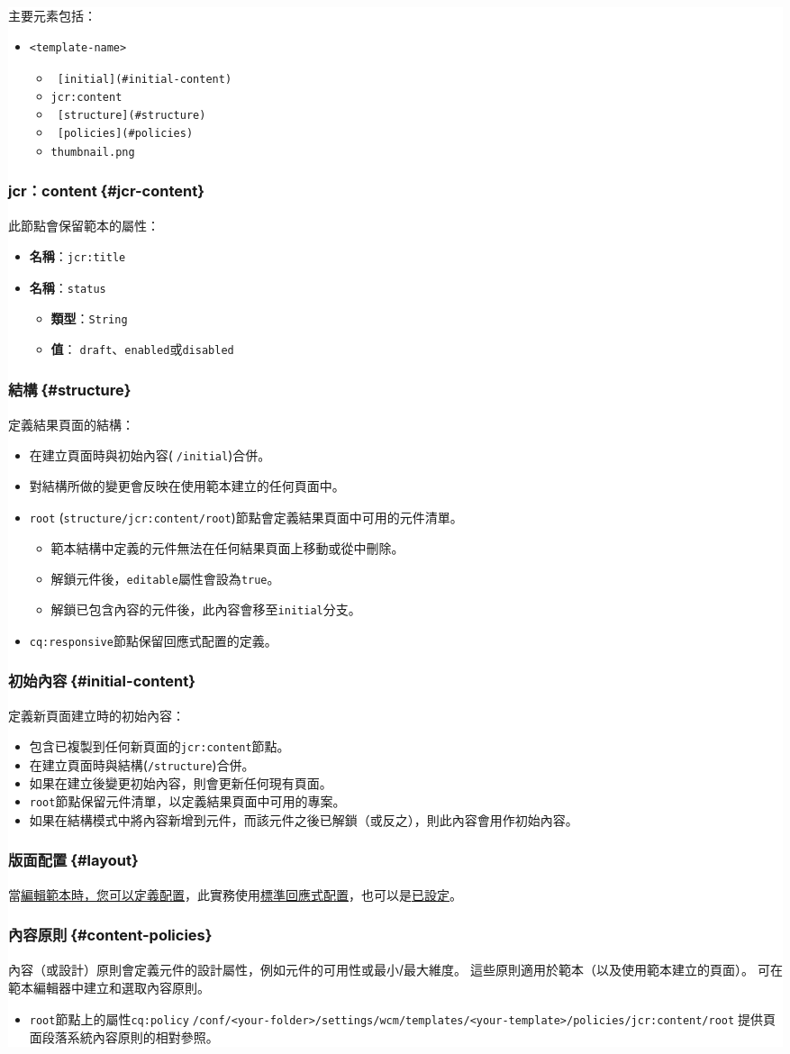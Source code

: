 主要元素包括：

* `<template-name>`

   * ` [initial](#initial-content)`
   * `jcr:content`
   * ` [structure](#structure)`
   * ` [policies](#policies)`
   * `thumbnail.png`

### jcr：content {#jcr-content}

此節點會保留範本的屬性：

* **名稱**：`jcr:title`

* **名稱**：`status`

   * **類型**：`String`

   * **值**： `draft`、`enabled`或`disabled`

### 結構 {#structure}

定義結果頁面的結構：

* 在建立頁面時與初始內容( `/initial`)合併。
* 對結構所做的變更會反映在使用範本建立的任何頁面中。
* `root` (`structure/jcr:content/root`)節點會定義結果頁面中可用的元件清單。

   * 範本結構中定義的元件無法在任何結果頁面上移動或從中刪除。
   * 解鎖元件後，`editable`屬性會設為`true`。

   * 解鎖已包含內容的元件後，此內容會移至`initial`分支。

* `cq:responsive`節點保留回應式配置的定義。

### 初始內容 {#initial-content}

定義新頁面建立時的初始內容：

* 包含已複製到任何新頁面的`jcr:content`節點。
* 在建立頁面時與結構(`/structure`)合併。
* 如果在建立後變更初始內容，則會更新任何現有頁面。
* `root`節點保留元件清單，以定義結果頁面中可用的專案。
* 如果在結構模式中將內容新增到元件，而該元件之後已解鎖（或反之），則此內容會用作初始內容。

### 版面配置 {#layout}

當[編輯範本時，您可以定義配置](/help/sites-authoring/templates.md)，此實務使用[標準回應式配置](/help/sites-authoring/responsive-layout.md)，也可以是[已設定](/help/sites-administering/configuring-responsive-layout.md)。

### 內容原則 {#content-policies}

內容（或設計）原則會定義元件的設計屬性，例如元件的可用性或最小/最大維度。 這些原則適用於範本（以及使用範本建立的頁面）。 可在範本編輯器中建立和選取內容原則。

* `root`節點上的屬性`cq:policy`
  `/conf/<your-folder>/settings/wcm/templates/<your-template>/policies/jcr:content/root`
提供頁面段落系統內容原則的相對參照。
